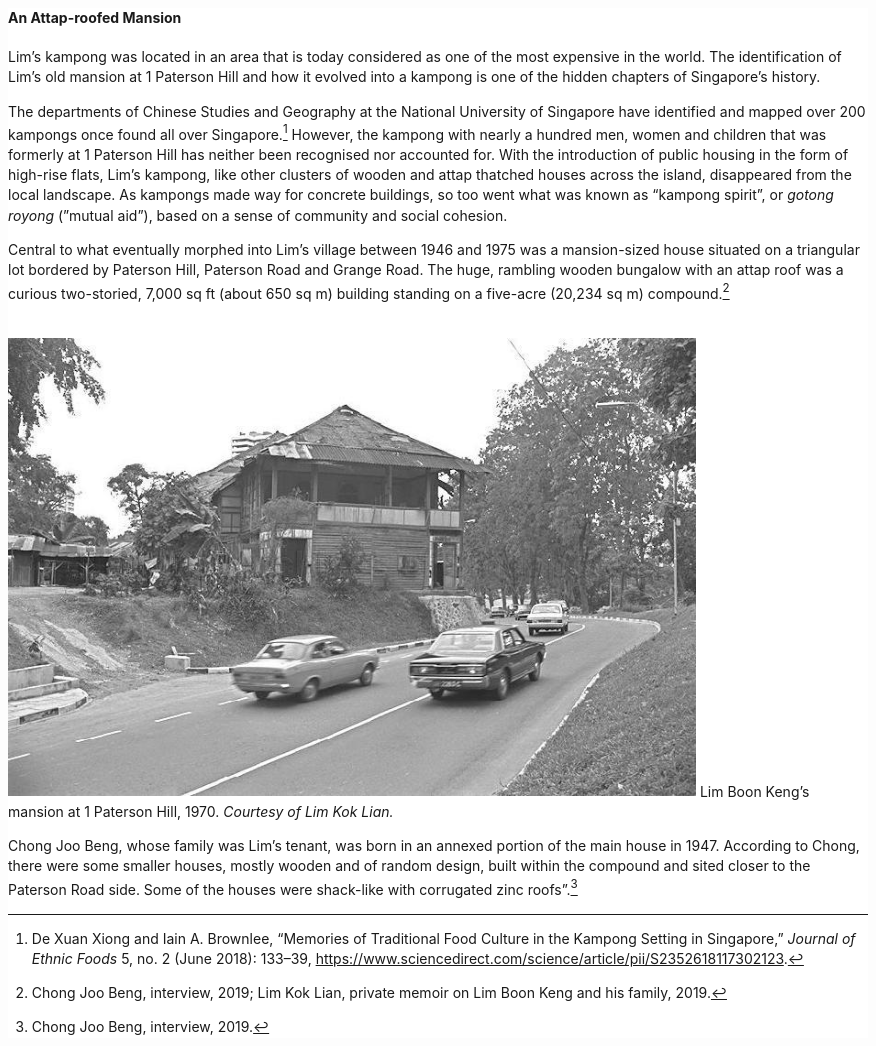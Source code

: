 #### **An Attap-roofed Mansion**

Lim’s kampong was located in an area that is today considered as one of the most expensive in the world. The identification of Lim’s old mansion at 1 Paterson Hill and how it evolved into a kampong is one of the hidden chapters of Singapore’s history.

The departments of Chinese Studies and Geography at the National University of Singapore have identified and mapped over 200 kampongs once found all over Singapore.[^5] However, the kampong with nearly a hundred men, women and children that was formerly at 1 Paterson Hill has neither been recognised nor accounted for. With the introduction of public housing in the form of high-rise flats, Lim’s kampong, like other clusters of wooden and attap thatched houses across the island, disappeared from the local landscape. As kampongs made way for concrete buildings, so too went what was known as “kampong spirit”, or _gotong royong_ (”mutual aid”), based on a sense of community and social cohesion.

Central to what eventually morphed into Lim’s village between 1946 and 1975 was a mansion-sized house situated on a triangular lot bordered by Paterson Hill, Paterson Road and Grange Road. The huge, rambling wooden bungalow with an attap roof was a curious two-storied, 7,000 sq ft (about 650 sq m) building standing on a five-acre (20,234 sq m) compound.[^6]

<div style="background-color: white;">
<br>
<img src="/images/Online%20Only%20Articles/Lim%20Boon%20Keng%20Mansion/1Paterson_Hill8.jpg" style="width: 80%;">
Lim Boon Keng’s mansion at 1 Paterson Hill, 1970. <i>Courtesy of Lim Kok Lian.</i></div>

Chong Joo Beng, whose family was Lim’s tenant, was born in an annexed portion of the main house in 1947. According to Chong, there were some smaller houses, mostly wooden and of random design, built within the compound and sited closer to the Paterson Road side. Some of the houses were shack-like with corrugated zinc roofs”.[^7]


[^1]:  Lloyd Morgan, “[Singapore's Grand Old Man (88 Tomorrow) Calls for Tolerance in This Age of Change](https://eresources.nlb.gov.sg/newspapers/digitised/article/straitstimes19561017-1.2.19),” _Straits Times_, 17 October 1956, 2; Roy Ferroa, “[The Sage of Singapore](https://eresources.nlb.gov.sg/newspapers/digitised/article/straitstimes194810**22-1.2.35)_,”_ _Straits Times_, 22 October 1948, 4; “[Tribute by Governor as Dr. Lim Is Buried](https://eresources.nlb.gov.sg/newspapers/digitised/article/straitsbudget19570110-1.2.60),” _Straits Budget_, 10 January 1957, 12. (From NewspaperSG). Lim Boon Keng was referred to as “The Sage of Singapore” as far back as the 1920s. In the recollections of Avery Mckenzie, a resident of Gulangyu, an island in Xiamen, when Lim was president of Amoy University (now Xiamen University). It was Lim’s erudition in both Western and Chinese cultures that earned him the sobriquet.
[^2]:  Ang Seow Leng, “[Of Towchangs and the ‘Republic Beard’: Dr Lim Boon Keng’s Life and Achievements](https://biblioasia.nlb.gov.sg/vol-2/issue4/jan-2007/lim-boon-keng-towchang-beard/),” _BiblioAsia_ 2, no. 4 (January 2007): 4–9; Ang Seow Leng and Fiona Lim, “[Lim Boon Keng](https://www.nlb.gov.sg/main/article-detail?cmsuuid=6065a0ce-1672-479b-b460-ec706260ab3c),” in _Singapore Infopedia_. National Library Board Singapore. Article published 31 December 2015.
[^3]:  Christine Diemer, “[The 'Grand Old Lady' Of S'pore](https://eresources.nlb.gov.sg/newspapers/digitised/article/singstandard19530816-1.2.93),” _Singapore Standard_, 16 August 1953, 11. (From NewspaperSG)
[^4]:  In a blog on Singapore rock groups, Chong Yoke Lin posted her memories growing up in Lim Boon Keng’s “kampong”. She correctly identified the area as a kampong. See Chong Yoke Lin, “Dr Lim Boon Keng's Kampong @ Paterson Hill,” Singapore 60s: Andy’s Pop Music Influence, 22 July 2015, https://singapore60smusic.blogspot.com/2015/07/dr-lim-boon-kengs-kampong-paterson-hill.html. Her brother Chong Joo Seng, in an interview with me in 2019, further described the community’s spirit of “gotong royong” that existed as spirit of mutuality as people game together toward a common good.
[^5]:  De Xuan Xiong and Iain A. Brownlee, “Memories of Traditional Food Culture in the Kampong Setting in Singapore,” _Journal of Ethnic Foods_ 5, no. 2 (June 2018): 133–39, https://www.sciencedirect.com/science/article/pii/S2352618117302123.
[^6]:  Chong Joo Beng, interview, 2019; Lim Kok Lian, private memoir on Lim Boon Keng and his family, 2019.
[^7]:  Chong Joo Beng, interview, 2019.
[^8]:  Lim Kok Lian, private memoir on Lim Boon Keng and his family, 2019.
[^9]:  Chong Joo Beng and Lim Kok Lian, interview, 2019.
[^10]:  Survey Department, Singapore, <i>[Map of the Town and Environs of Singapore](https://www.nas.gov.sg/archivesonline/maps_building_plans/record-details/f98c5272-115c-11e3-83d5-0050568939ad)</i>, 1836, map. (From National Archives of Singapore, accession no. TM000037); “[Mr. Paterson and Col. Collyer](https://eresources.nlb.gov.sg/newspapers/digitised/article/singfreepresswk18980118-1.2.52),” <i>Singapore Free Press</i>, 18 January 1898, 37. (From NewspaperSG)
[^11]:  Duncan Sutherland, “[Tan Chay Yan](https://www.nlb.gov.sg/main/article-detail?cmsuuid=7b121204-db63-4f02-a125-ac99b14128fb),” in _Singapore Infopedia_. National Library Board Singapore. Article published August 2023.
[^12]:  Lim Kok Lian, private memoir on Lim Boon Keng and his family, 2019.
[^13]:  Lim Kok Lian, private memoir on Lim Boon Keng and his family, 2019.
[^14]:  Lim Kok Lian, private memoir on Lim Boon Keng and his family, 2019.
[^15]:  Tan Kok Guan, Chong Joo Beng and Lim Kok Lian, interview, 2019.
[^16]:  Lim Kok Lian, private memoir on Lim Boon Keng and his family, 2019.
[^17]:  Lim Kok Lian, private memoir on Lim Boon Keng and his family, 2019.
[^18]:  Lim Kok Lian, private memoir on Lim Boon Keng and his family, 2019.
[^19]:  Tan Kok Guan, interview, 2019.
[^20]:  Chong Joo Beng, interview, 2019.
[^21]:  Chong Joo Beng, interview, 2019.
[^22]:  Lim, private memoir on Lim Boon Keng and his family, 2019; “[Tribute by Governor as Dr. Lim Is Buried](https://eresources.nlb.gov.sg/newspapers/digitised/article/straitsbudget19570110-1.2.60).”
[^23]:  Chong Joo Beng, interview, 2019.
[^24]:  Chong Joo Beng, interview, 2019.
[^25]:  Chong, “Dr Lim Boon Keng's Kampong @ Paterson Hill.”
[^26]:  In 1920, Lim Boon Keng applied for access to an approach road to his property in “Ayer Jerneh” in the Woodleigh area. Family members cannot recall a residence at this location or whether Lim ever lived there. By the 1950s, toward the end of his life, the only property the family owned from derived rentals were in Woodlands and Pasir Panjang.